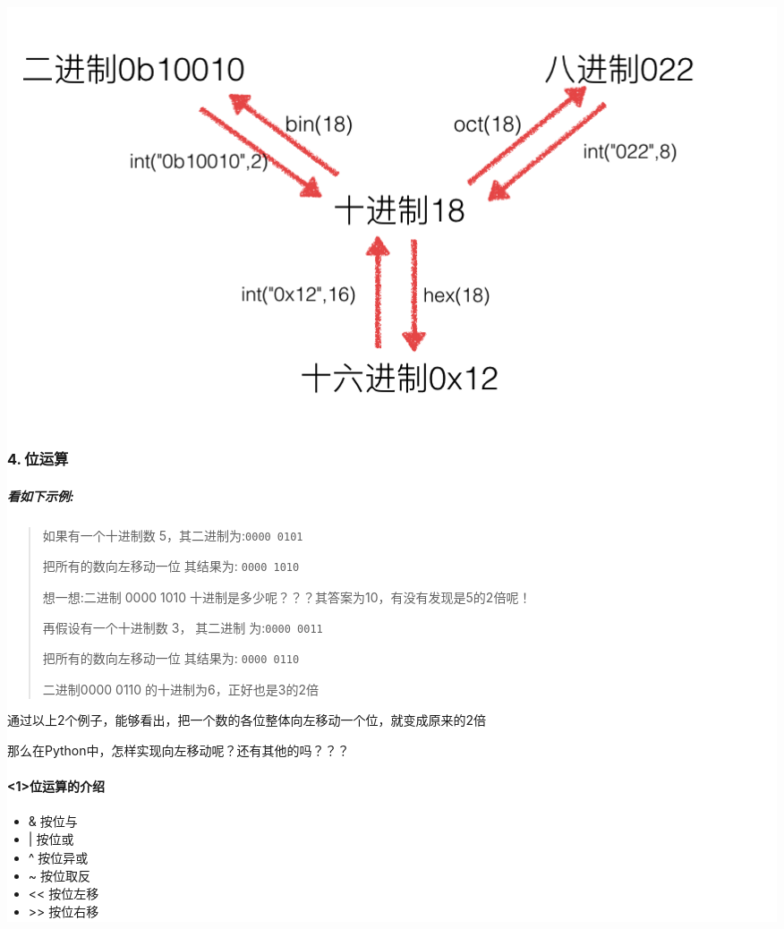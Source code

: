 ![](../Images/Snip20170206_2.png)

### 4. 位运算

##### 看如下示例:
 >如果有一个十进制数 5，其二进制为:`0000 0101`
 >
 >把所有的数向左移动一位 其结果为: `0000 1010`
 >
 >想一想:二进制 0000 1010 十进制是多少呢？？？其答案为10，有没有发现是5的2倍呢！
 >
 >再假设有一个十进制数 3， 其二进制 为:`0000 0011`
 >
 >把所有的数向左移动一位 其结果为:		`0000 0110`
 >
 >二进制0000 0110 的十进制为6，正好也是3的2倍

通过以上2个例子，能够看出，把一个数的各位整体向左移动一个位，就变成原来的2倍

那么在Python中，怎样实现向左移动呢？还有其他的吗？？？

#### <1>位运算的介绍
 * & 按位与
 * | 按位或
 * ^ 按位异或
 * ~ 按位取反
 * << 按位左移
 * \>\> 按位右移
